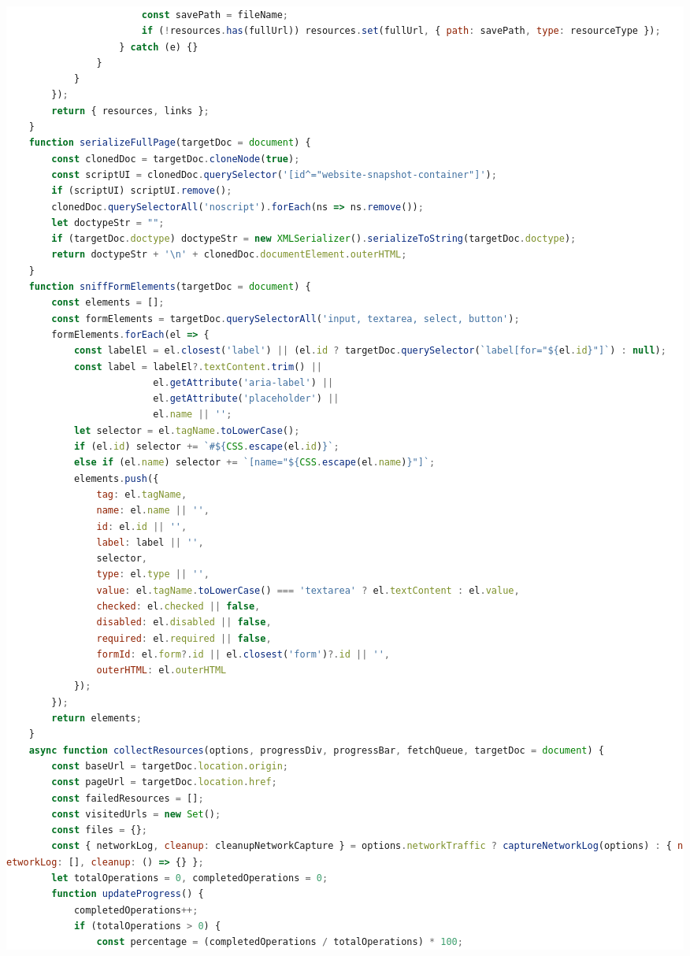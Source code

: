 ```javascript
                        const savePath = fileName;
                        if (!resources.has(fullUrl)) resources.set(fullUrl, { path: savePath, type: resourceType });
                    } catch (e) {}
                }
            }
        });
        return { resources, links };
    }
    function serializeFullPage(targetDoc = document) {
        const clonedDoc = targetDoc.cloneNode(true);
        const scriptUI = clonedDoc.querySelector('[id^="website-snapshot-container"]');
        if (scriptUI) scriptUI.remove();
        clonedDoc.querySelectorAll('noscript').forEach(ns => ns.remove());
        let doctypeStr = "";
        if (targetDoc.doctype) doctypeStr = new XMLSerializer().serializeToString(targetDoc.doctype);
        return doctypeStr + '\n' + clonedDoc.documentElement.outerHTML;
    }
    function sniffFormElements(targetDoc = document) {
        const elements = [];
        const formElements = targetDoc.querySelectorAll('input, textarea, select, button');
        formElements.forEach(el => {
            const labelEl = el.closest('label') || (el.id ? targetDoc.querySelector(`label[for="${el.id}"]`) : null);
            const label = labelEl?.textContent.trim() ||
                          el.getAttribute('aria-label') ||
                          el.getAttribute('placeholder') ||
                          el.name || '';
            let selector = el.tagName.toLowerCase();
            if (el.id) selector += `#${CSS.escape(el.id)}`;
            else if (el.name) selector += `[name="${CSS.escape(el.name)}"]`;
            elements.push({
                tag: el.tagName,
                name: el.name || '',
                id: el.id || '',
                label: label || '',
                selector,
                type: el.type || '',
                value: el.tagName.toLowerCase() === 'textarea' ? el.textContent : el.value,
                checked: el.checked || false,
                disabled: el.disabled || false,
                required: el.required || false,
                formId: el.form?.id || el.closest('form')?.id || '',
                outerHTML: el.outerHTML
            });
        });
        return elements;
    }
    async function collectResources(options, progressDiv, progressBar, fetchQueue, targetDoc = document) {
        const baseUrl = targetDoc.location.origin;
        const pageUrl = targetDoc.location.href;
        const failedResources = [];
        const visitedUrls = new Set();
        const files = {};
        const { networkLog, cleanup: cleanupNetworkCapture } = options.networkTraffic ? captureNetworkLog(options) : { networkLog: [], cleanup: () => {} };
        let totalOperations = 0, completedOperations = 0;
        function updateProgress() {
            completedOperations++;
            if (totalOperations > 0) {
                const percentage = (completedOperations / totalOperations) * 100;
```